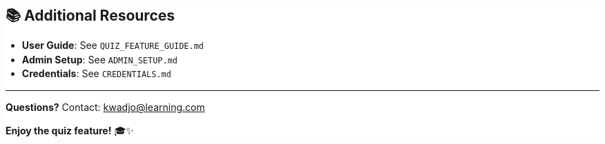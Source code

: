 
## 📚 Additional Resources

- **User Guide**: See `QUIZ_FEATURE_GUIDE.md`
- **Admin Setup**: See `ADMIN_SETUP.md`
- **Credentials**: See `CREDENTIALS.md`

---

**Questions?** Contact: kwadjo@learning.com

**Enjoy the quiz feature!** 🎓✨

